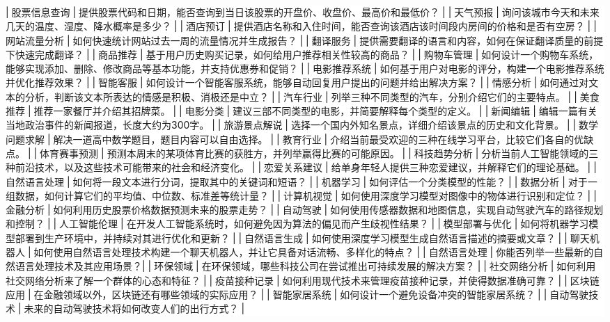 | 股票信息查询     | 提供股票代码和日期，能否查询到当日该股票的开盘价、收盘价、最高价和最低价？       |
| 天气预报           | 询问该城市今天和未来几天的温度、湿度、降水概率是多少？                                         |
| 酒店预订           | 提供酒店名称和入住时间，能否查询该酒店该时间段内房间的价格和是否有空房？           |
| 网站流量分析     | 如何快速统计网站过去一周的流量情况并生成报告？                                             |
| 翻译服务           | 提供需要翻译的语言和内容，如何在保证翻译质量的前提下快速完成翻译？                 |
| 商品推荐         | 基于用户历史购买记录，如何给用户推荐相关性较高的商品？                                 |
| 购物车管理         | 如何设计一个购物车系统，能够实现添加、删除、修改商品等基本功能，并支持优惠券和促销？ |
| 电影推荐系统     | 如何基于用户对电影的评分，构建一个电影推荐系统并优化推荐效果？                       |
| 智能客服           | 如何设计一个智能客服系统，能够自动回复用户提出的问题并给出解决方案？                 |
| 情感分析           | 如何通过对文本的分析，判断该文本所表达的情感是积极、消极还是中立？                 |
| 汽车行业         | 列举三种不同类型的汽车，分别介绍它们的主要特点。                                                                                    |
| 美食推荐        | 推荐一家餐厅并介绍其招牌菜。                                                                                                                                                  |
| 电影分类        | 建议三部不同类型的电影，并简要解释每个类型的定义。                                                                          |
| 新闻编辑        | 编辑一篇有关当地政治事件的新闻报道，长度大约为300字。                                                                                             |
| 旅游景点解说     | 选择一个国内外知名景点，详细介绍该景点的历史和文化背景。                                                                         |
| 数学问题求解     | 解决一道高中数学题目，题目内容可以自由选择。                                                                                                |
| 教育行业         | 介绍当前最受欢迎的三种在线学习平台，比较它们各自的优缺点。                                                                                 |
| 体育赛事预测     | 预测本周末的某项体育比赛的获胜方，并列举赢得比赛的可能原因。                                                                              |
| 科技趋势分析     | 分析当前人工智能领域的三种前沿技术，以及这些技术可能带来的社会和经济变化。                                                                       |
| 恋爱关系建议     | 给单身年轻人提供三种恋爱建议，并解释它们的理论基础。                                                                                        |
| 自然语言处理                              | 如何将一段文本进行分词，提取其中的关键词和短语？                                                                                                                                                                                                         |
| 机器学习                                  | 如何评估一个分类模型的性能？                                                                                                                                                                                                                                 |
| 数据分析                                  | 对于一组数据，如何计算它们的平均值、中位数、标准差等统计量？                                                                                                                                                                                         |
| 计算机视觉                                | 如何使用深度学习模型对图像中的物体进行识别和定位？                                                                                                                                                                                                         |
| 金融分析                                  | 如何利用历史股票价格数据预测未来的股票走势？                                                                                                                                                                                                             |
| 自动驾驶                                  | 如何使用传感器数据和地图信息，实现自动驾驶汽车的路径规划和控制？                                                                                                                                                                                       |
| 人工智能伦理                              | 在开发人工智能系统时，如何避免因为算法的偏见而产生歧视性结果？                                                                                                                                                                                          |
| 模型部署与优化                            | 如何将机器学习模型部署到生产环境中，并持续对其进行优化和更新？                                                                                                                                                                                       |
| 自然语言生成                              | 如何使用深度学习模型生成自然语言描述的摘要或文章？                                                                                                                                                                                                       |
| 聊天机器人                                | 如何使用自然语言处理技术构建一个聊天机器人，并让它具备对话流畅、多样化的特点？                                                                                                                                                                         |
| 自然语言处理 | 你能否列举一些最新的自然语言处理技术及其应用场景？|
| 环保领域 | 在环保领域，哪些科技公司在尝试推出可持续发展的解决方案？ |
| 社交网络分析 | 如何利用社交网络分析来了解一个群体的心态和特征？ |
| 疫苗接种记录 | 如何利用现代技术来管理疫苗接种记录，并使得数据准确可靠？ |
| 区块链应用 | 在金融领域以外，区块链还有哪些领域的实际应用？ |
| 智能家居系统 | 如何设计一个避免设备冲突的智能家居系统？ |
| 自动驾驶技术 | 未来的自动驾驶技术将如何改变人们的出行方式？ |
